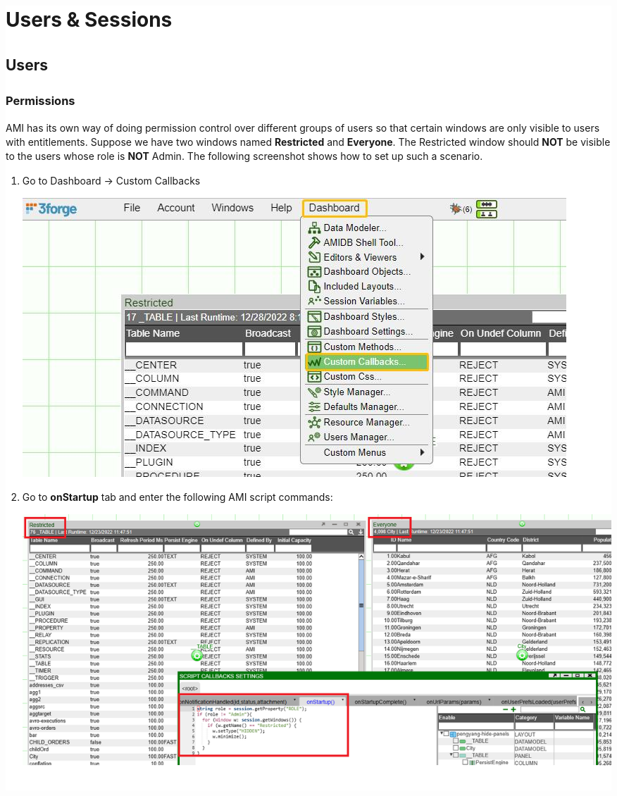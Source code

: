 # Users & Sessions

## Users

### Permissions

AMI has its own way of doing permission control over different groups of users so that certain windows are only visible to users with entitlements. Suppose we have two windows named **Restricted** and **Everyone**. The Restricted window should **NOT** be visible to the users whose role is **NOT** Admin. The following screenshot shows how to set up such a scenario.

1. Go to Dashboard -\> Custom Callbacks

	![](../resources/legacy_mediawiki/P1.jpg "P1.jpg")

1. Go to **onStartup** tab and enter the following AMI script commands:

	![](../resources/legacy_mediawiki/P3.png "P3.png")
	